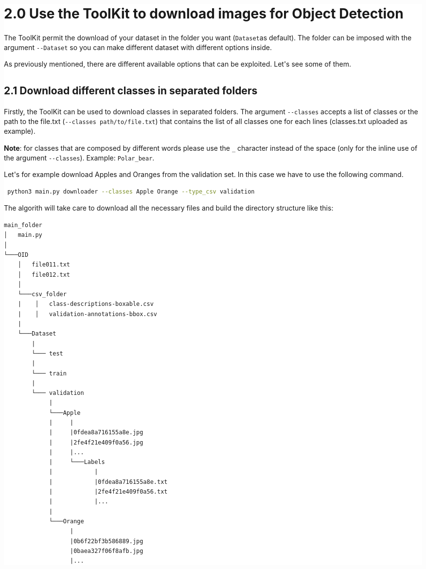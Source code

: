 # 2.0 Use the ToolKit to download images for Object Detection
The ToolKit permit the download of your dataset in the folder you want (`Dataset`as default). The folder can be imposed with the argument
`--Dataset` so you can make different dataset with different options inside.

As previously mentioned, there are different available options that can be exploited. Let's see some of them.

## 2.1 Download different classes in separated folders
Firstly, the ToolKit can be used to download classes in separated folders. The argument `--classes` accepts a list of classes or
the path to the file.txt (`--classes path/to/file.txt`) that contains the list of all classes one for each lines (classes.txt uploaded as example).

**Note**: for classes that are composed by different
words please use the `_` character instead of the space (only for the inline use of the argument `--classes`).
Example: `Polar_bear`.

Let's for example download Apples and Oranges from the validation set. In this case we have to use the following command.
  ```bash
   python3 main.py downloader --classes Apple Orange --type_csv validation
   ```
The algorith will take care to download all the necessary files and build the directory structure like this:

```
main_folder
│   main.py
│
└───OID
    │   file011.txt
    │   file012.txt
    │
    └───csv_folder
    |    │   class-descriptions-boxable.csv
    |    │   validation-annotations-bbox.csv
    |
    └───Dataset
        |
        └─── test
        |
        └─── train
        |
        └─── validation
             |
             └───Apple
             |     |
             |     |0fdea8a716155a8e.jpg
             |     |2fe4f21e409f0a56.jpg
             |     |...
             |     └───Labels
             |            |
             |            |0fdea8a716155a8e.txt
             |            |2fe4f21e409f0a56.txt
             |            |...
             |
             └───Orange
                   |
                   |0b6f22bf3b586889.jpg
                   |0baea327f06f8afb.jpg
                   |...
```